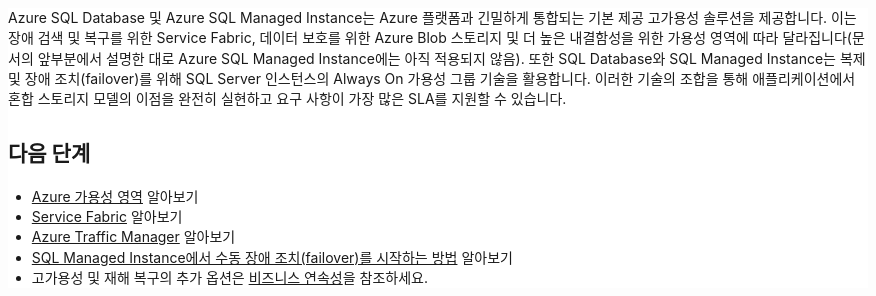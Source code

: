 Azure SQL Database 및 Azure SQL Managed Instance는 Azure 플랫폼과 긴밀하게 통합되는 기본 제공 고가용성 솔루션을 제공합니다. 이는 장애 검색 및 복구를 위한 Service Fabric, 데이터 보호를 위한 Azure Blob 스토리지 및 더 높은 내결함성을 위한 가용성 영역에 따라 달라집니다(문서의 앞부분에서 설명한 대로 Azure SQL Managed Instance에는 아직 적용되지 않음). 또한 SQL Database와 SQL Managed Instance는 복제 및 장애 조치(failover)를 위해 SQL Server 인스턴스의 Always On 가용성 그룹 기술을 활용합니다. 이러한 기술의 조합을 통해 애플리케이션에서 혼합 스토리지 모델의 이점을 완전히 실현하고 요구 사항이 가장 많은 SLA를 지원할 수 있습니다.

## <a name="next-steps"></a>다음 단계

- [Azure 가용성 영역](../../availability-zones/az-overview.md) 알아보기
- [Service Fabric](../../service-fabric/service-fabric-overview.md) 알아보기
- [Azure Traffic Manager](../../traffic-manager/traffic-manager-overview.md) 알아보기
- [SQL Managed Instance에서 수동 장애 조치(failover)를 시작하는 방법](../managed-instance/user-initiated-failover.md) 알아보기
- 고가용성 및 재해 복구의 추가 옵션은 [비즈니스 연속성](business-continuity-high-availability-disaster-recover-hadr-overview.md)을 참조하세요.
